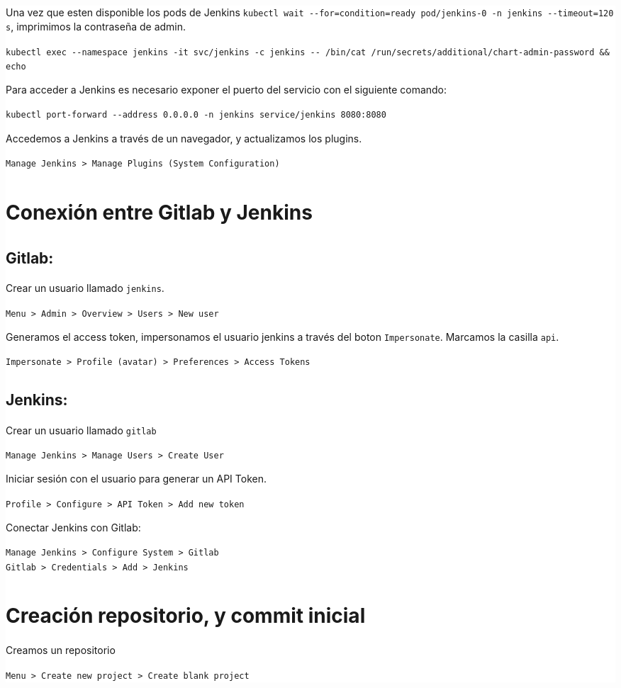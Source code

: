 Una vez que esten disponible los pods de Jenkins `kubectl wait --for=condition=ready pod/jenkins-0 -n jenkins --timeout=120s`, imprimimos la contraseña de admin.
~~~
kubectl exec --namespace jenkins -it svc/jenkins -c jenkins -- /bin/cat /run/secrets/additional/chart-admin-password && echo
~~~

Para acceder a Jenkins es necesario exponer el puerto del servicio con el siguiente comando:
~~~
kubectl port-forward --address 0.0.0.0 -n jenkins service/jenkins 8080:8080
~~~

Accedemos a Jenkins a través de un navegador, y actualizamos los plugins.
~~~
Manage Jenkins > Manage Plugins (System Configuration)
~~~

# Conexión entre Gitlab y Jenkins
## Gitlab:
Crear un usuario llamado `jenkins`.
~~~
Menu > Admin > Overview > Users > New user
~~~

Generamos el access token, impersonamos el usuario jenkins a través del boton `Impersonate`. Marcamos la casilla `api`.
~~~
Impersonate > Profile (avatar) > Preferences > Access Tokens
~~~


## Jenkins:
Crear un usuario llamado `gitlab`
~~~
Manage Jenkins > Manage Users > Create User 
~~~

Iniciar sesión con el usuario para generar un API Token.   
~~~
Profile > Configure > API Token > Add new token
~~~

Conectar Jenkins con Gitlab:
~~~
Manage Jenkins > Configure System > Gitlab
Gitlab > Credentials > Add > Jenkins
~~~

# Creación repositorio, y commit inicial
Creamos un repositorio
~~~
Menu > Create new project > Create blank project
~~~
